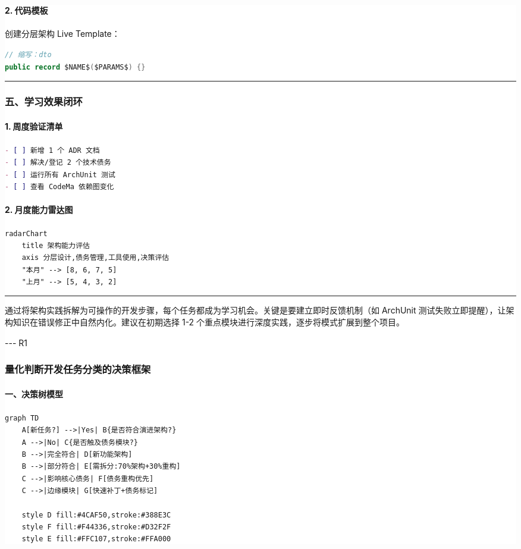 #### 2. 代码模板

创建分层架构 Live Template：

```java
// 缩写：dto
public record $NAME$($PARAMS$) {}
```

---

### 五、学习效果闭环

#### 1. 周度验证清单

```markdown
- [ ] 新增 1 个 ADR 文档
- [ ] 解决/登记 2 个技术债务
- [ ] 运行所有 ArchUnit 测试
- [ ] 查看 CodeMa 依赖图变化
```

#### 2. 月度能力雷达图

```mermaid
radarChart
    title 架构能力评估
    axis 分层设计,债务管理,工具使用,决策评估
    "本月" --> [8, 6, 7, 5]
    "上月" --> [5, 4, 3, 2]
```

---

通过将架构实践拆解为可操作的开发步骤，每个任务都成为学习机会。关键是要建立即时反馈机制（如 ArchUnit 测试失败立即提醒），让架构知识在错误修正中自然内化。建议在初期选择 1-2 个重点模块进行深度实践，逐步将模式扩展到整个项目。

--- R1

### 量化判断开发任务分类的决策框架

#### 一、决策树模型

```mermaid
graph TD
    A[新任务?] -->|Yes| B{是否符合演进架构?}
    A -->|No| C{是否触及债务模块?}
    B -->|完全符合| D[新功能架构]
    B -->|部分符合| E[需拆分:70%架构+30%重构]
    C -->|影响核心债务| F[债务重构优先]
    C -->|边缘模块| G[快速补丁+债务标记]

    style D fill:#4CAF50,stroke:#388E3C
    style F fill:#F44336,stroke:#D32F2F
    style E fill:#FFC107,stroke:#FFA000
```
